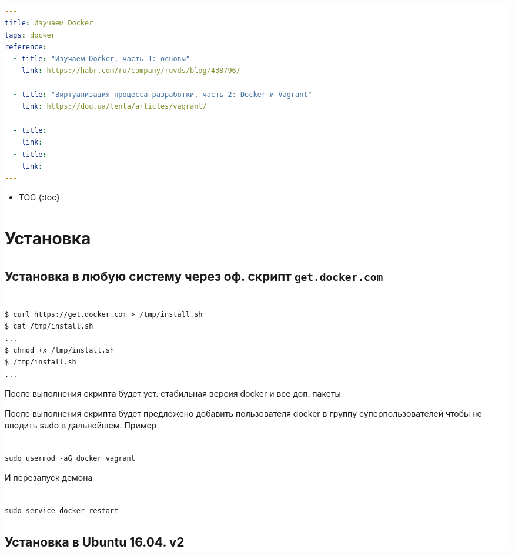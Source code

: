 ```yaml
---
title: Изучаем Docker
tags: docker
reference:
  - title: "Изучаем Docker, часть 1: основы"
    link: https://habr.com/ru/company/ruvds/blog/438796/

  - title: "Виртуализация процесса разработки, часть 2: Docker и Vagrant"
    link: https://dou.ua/lenta/articles/vagrant/

  - title:
    link:
  - title:
    link:
---
```


* TOC 
{:toc}

# Установка

## Установка в любую систему через оф. скрипт `get.docker.com`

<pre><code class="bash">
$ curl https://get.docker.com > /tmp/install.sh
$ cat /tmp/install.sh
...
$ chmod +x /tmp/install.sh
$ /tmp/install.sh
...
</code></pre>

После выполнения скрипта будет уст. стабильная версия docker и все доп. пакеты

После выполнения скрипта будет предложено добавить пользователя docker в группу суперпользователей чтобы не вводить sudo в дальнейшем. Пример

<pre><code class="bash">
sudo usermod -aG docker vagrant
</code></pre>

И перезапуск демона

<pre><code class="bash">
sudo service docker restart
</code></pre>

## Установка в Ubuntu 16.04. v2

